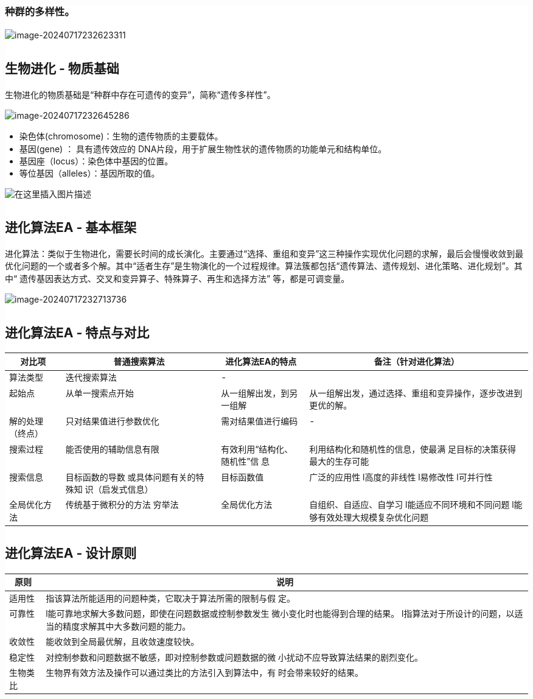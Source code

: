 ### 种群的多样性。

![image-20240717232623311](https://cdn.jsdelivr.net/gh/kashima19960/img@master/ai%E5%AF%BC%E8%AE%BA/image-20240717232623311.png)

## 生物进化 - 物质基础

生物进化的物质基础是“种群中存在可遗传的变异”，简称“遗传多样性”。

![image-20240717232645286](https://cdn.jsdelivr.net/gh/kashima19960/img@master/ai%E5%AF%BC%E8%AE%BA/image-20240717232645286.png)

- 染色体(chromosome)：生物的遗传物质的主要载体。
- 基因(gene) ： 具有遗传效应的 DNA片段，用于扩展生物性状的遗传物质的功能单元和结构单位。
- 基因座（locus）：染色体中基因的位置。
- 等位基因（alleles）：基因所取的值。

![在这里插入图片描述](https://cdn.jsdelivr.net/gh/kashima19960/img@master/ai%E5%AF%BC%E8%AE%BA/fe8c6c8770e84b7fb6b267fc61bd5e24.png)

## 进化算法EA - 基本框架

进化算法：类似于生物进化，需要长时间的成长演化。主要通过“选择、重组和变异”这三种操作实现优化问题的求解，最后会慢慢收敛到最优化问题的一个或者多个解。其中“适者生存”是生物演化的一个过程规律。算法簇都包括“遗传算法、遗传规划、进化策略、进化规划”。其中“ 遗传基因表达方式、交叉和变异算子、特殊算子、再生和选择方法” 等，都是可调变量。

![image-20240717232713736](https://cdn.jsdelivr.net/gh/kashima19960/img@master/ai%E5%AF%BC%E8%AE%BA/image-20240717232713736.png)

## 进化算法EA - 特点与对比

| 对比项             | 普通搜索算法                                            | 进化算法EA的特点                 | 备注（针对进化算法）                                                               |
| ------------------ | ------------------------------------------------------- | -------------------------------- | ---------------------------------------------------------------------------------- |
| 算法类型           | 迭代搜索算法                                            | -                                |                                                                                    |
| 起始点             | 从单一搜索点开始                                        | 从一组解出发，到另一组解         | 从一组解出发，通过选择、重组和变异操作，逐步改进到更优的解。                       |
| 解的处理  （终点） | 只对结果值进行参数优化                                  | 需对结果值进行编码               | -                                                                                  |
| 搜索过程           | 能否使用的辅助信息有限                                  | 有效利用“结构化、随机性”信  息 | 利用结构化和随机性的信息，使最满  足目标的决策获得最大的生存可能                   |
| 搜索信息           | 目标函数的导数 或具体问题有关的特殊知  识（启发式信息） | 目标函数值                       | 广泛的应用性  l高度的非线性  l易修改性  l可并行性                                  |
| 全局优化方法       | 传统基于微积分的方法  穷举法                            | 全局优化方法                     | 自组织、自适应、自学习  l能适应不同环境和不同问题  l能够有效处理大规模复杂优化问题 |

## 进化算法EA - 设计原则

| 原则     | 说明                                                                                                                                                   |
| -------- | ------------------------------------------------------------------------------------------------------------------------------------------------------ |
| 适用性   | 指该算法所能适用的问题种类，它取决于算法所需的限制与假  定。                                                                                           |
| 可靠性   | l能可靠地求解大多数问题，即使在问题数据或控制参数发生  微小变化时也能得到合理的结果。  l指算法对于所设计的问题，以适当的精度求解其中大多数问题的能力。 |
| 收敛性   | 能收敛到全局最优解，且收敛速度较快。                                                                                                                   |
| 稳定性   | 对控制参数和问题数据不敏感，即对控制参数或问题数据的微  小扰动不应导致算法结果的剧烈变化。                                                             |
| 生物类比 | 生物界有效方法及操作可以通过类比的方法引入到算法中，有  时会带来较好的结果。                                                                           |
